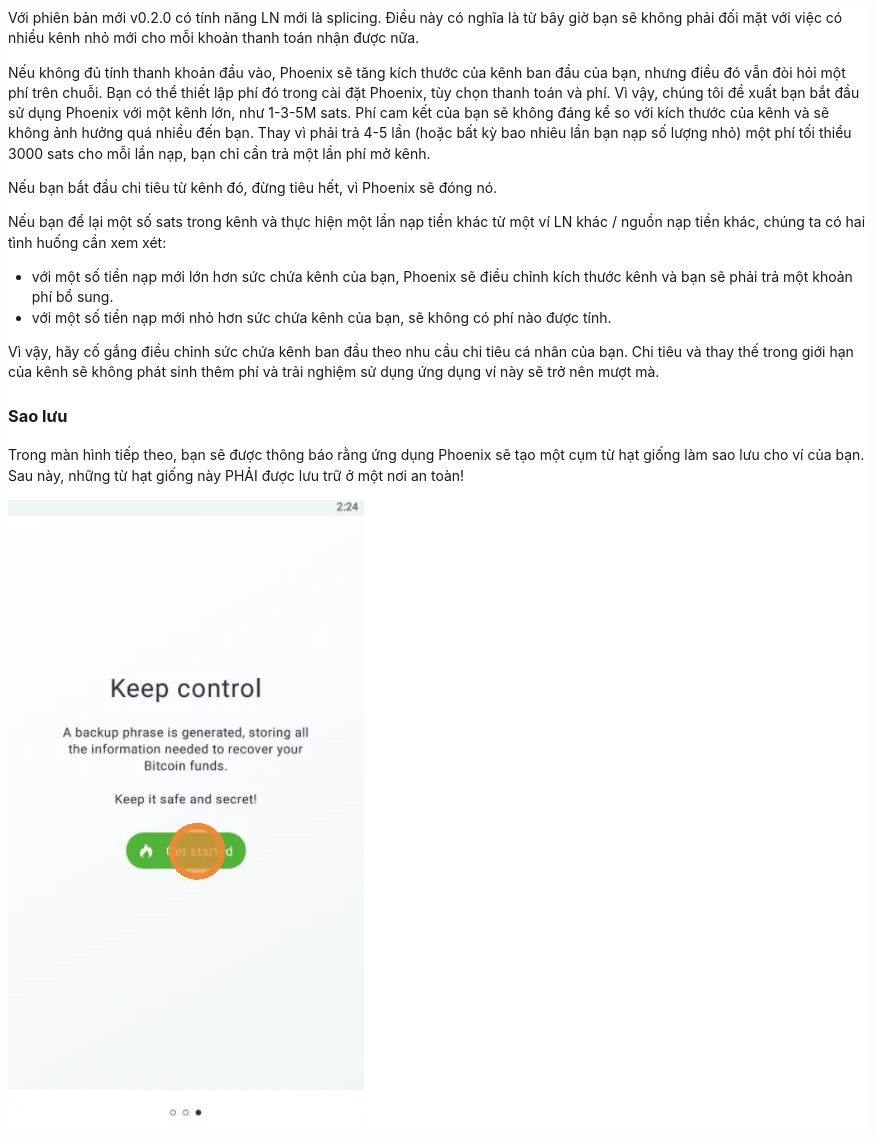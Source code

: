 Với phiên bản mới v0.2.0 có tính năng LN mới là splicing. Điều này có nghĩa là từ bây giờ bạn sẽ không phải đối mặt với việc có nhiều kênh nhỏ mới cho mỗi khoản thanh toán nhận được nữa.

Nếu không đủ tính thanh khoản đầu vào, Phoenix sẽ tăng kích thước của kênh ban đầu của bạn, nhưng điều đó vẫn đòi hỏi một phí trên chuỗi. Bạn có thể thiết lập phí đó trong cài đặt Phoenix, tùy chọn thanh toán và phí.
Vì vậy, chúng tôi đề xuất bạn bắt đầu sử dụng Phoenix với một kênh lớn, như 1-3-5M sats. Phí cam kết của bạn sẽ không đáng kể so với kích thước của kênh và sẽ không ảnh hưởng quá nhiều đến bạn. Thay vì phải trả 4-5 lần (hoặc bất kỳ bao nhiêu lần bạn nạp số lượng nhỏ) một phí tối thiểu 3000 sats cho mỗi lần nạp, bạn chỉ cần trả một lần phí mở kênh.

Nếu bạn bắt đầu chi tiêu từ kênh đó, đừng tiêu hết, vì Phoenix sẽ đóng nó.

Nếu bạn để lại một số sats trong kênh và thực hiện một lần nạp tiền khác từ một ví LN khác / nguồn nạp tiền khác, chúng ta có hai tình huống cần xem xét:
- với một số tiền nạp mới lớn hơn sức chứa kênh của bạn, Phoenix sẽ điều chỉnh kích thước kênh và bạn sẽ phải trả một khoản phí bổ sung.
- với một số tiền nạp mới nhỏ hơn sức chứa kênh của bạn, sẽ không có phí nào được tính.

Vì vậy, hãy cố gắng điều chỉnh sức chứa kênh ban đầu theo nhu cầu chi tiêu cá nhân của bạn. Chi tiêu và thay thế trong giới hạn của kênh sẽ không phát sinh thêm phí và trải nghiệm sử dụng ứng dụng ví này sẽ trở nên mượt mà.

### Sao lưu
Trong màn hình tiếp theo, bạn sẽ được thông báo rằng ứng dụng Phoenix sẽ tạo một cụm từ hạt giống làm sao lưu cho ví của bạn. Sau này, những từ hạt giống này PHẢI được lưu trữ ở một nơi an toàn!

![](assets/screenshot4.webp)
